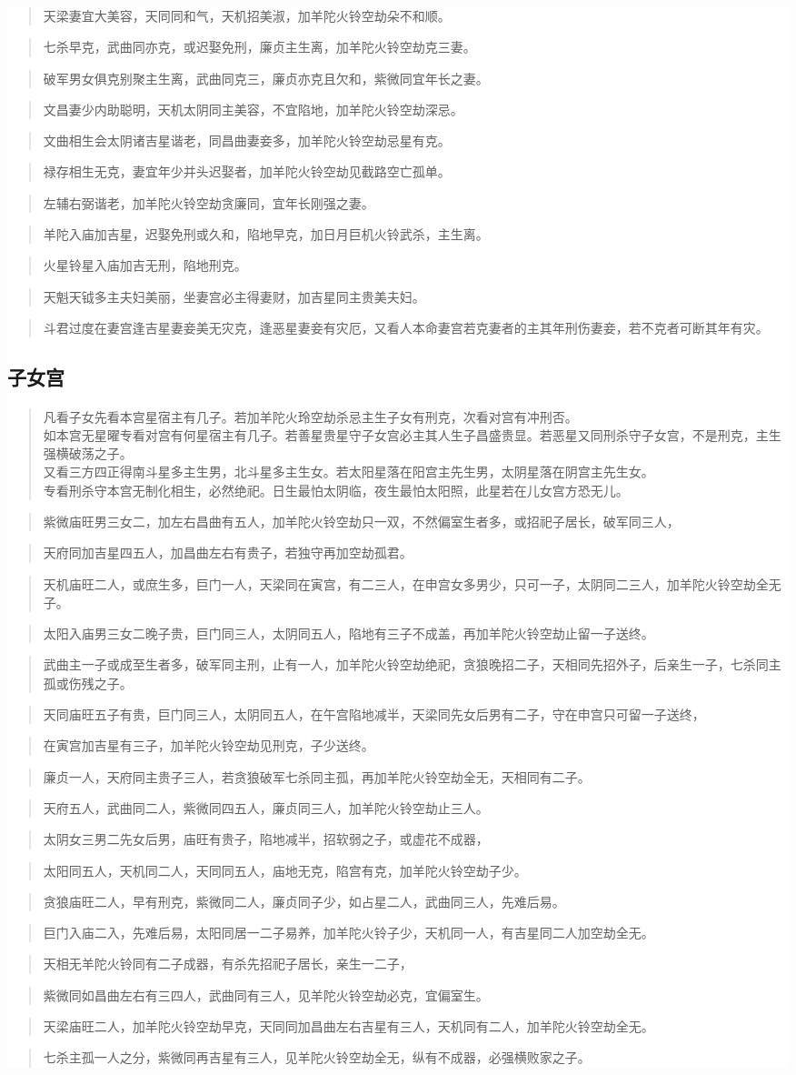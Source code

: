 > 天梁妻宜大美容，天同同和气，天机招美淑，加羊陀火铃空劫朵不和顺。

> 七杀早克，武曲同亦克，或迟娶免刑，廉贞主生离，加羊陀火铃空劫克三妻。

> 破军男女俱克别聚主生离，武曲同克三，廉贞亦克且欠和，紫微同宜年长之妻。

> 文昌妻少内助聪明，天机太阴同主美容，不宜陷地，加羊陀火铃空劫深忌。

> 文曲相生会太阴诸吉星谐老，同昌曲妻妾多，加羊陀火铃空劫忌星有克。

> 禄存相生无克，妻宜年少并头迟娶者，加羊陀火铃空劫见截路空亡孤单。

> 左辅右弼谐老，加羊陀火铃空劫贪廉同，宜年长刚强之妻。

> 羊陀入庙加吉星，迟娶免刑或久和，陷地早克，加日月巨机火铃武杀，主生离。

> 火星铃星入庙加吉无刑，陷地刑克。

> 天魁天钺多主夫妇美丽，坐妻宫必主得妻财，加吉星同主贵美夫妇。

> 斗君过度在妻宫逢吉星妻妾美无灾克，逢恶星妻妾有灾厄，又看人本命妻宫若克妻者的主其年刑伤妻妾，若不克者可断其年有灾。


## 子女宫

> 凡看子女先看本宫星宿主有几子。若加羊陀火玲空劫杀忌主生子女有刑克，次看对宫有冲刑否。  
>  如本宫无星曜专看对宫有何星宿主有几子。若善星贵星守子女宫必主其人生子昌盛贵显。若恶星又同刑杀守子女宫，不是刑克，主生强横破荡之子。  
>  又看三方四正得南斗星多主生男，北斗星多主生女。若太阳星落在阳宫主先生男，太阴星落在阴宫主先生女。  
>  专看刑杀守本宫无制化相生，必然绝祀。日生最怕太阴临，夜生最怕太阳照，此星若在儿女宫方恐无儿。

> 紫微庙旺男三女二，加左右昌曲有五人，加羊陀火铃空劫只一双，不然偏室生者多，或招祀子居长，破军同三人，

> 天府同加吉星四五人，加昌曲左右有贵子，若独守再加空劫孤君。

> 天机庙旺二人，或庶生多，巨门一人，天梁同在寅宫，有二三人，在申宫女多男少，只可一子，太阴同二三人，加羊陀火铃空劫全无子。

> 太阳入庙男三女二晚子贵，巨门同三人，太阴同五人，陷地有三子不成盖，再加羊陀火铃空劫止留一子送终。

> 武曲主一子或成至生者多，破军同主刑，止有一人，加羊陀火铃空劫绝祀，贪狼晚招二子，天相同先招外子，后亲生一子，七杀同主孤或伤残之子。

> 天同庙旺五子有贵，巨门同三人，太阴同五人，在午宫陷地减半，天梁同先女后男有二子，守在申宫只可留一子送终，

> 在寅宫加吉星有三子，加羊陀火铃空劫见刑克，子少送终。

> 廉贞一人，天府同主贵子三人，若贪狼破军七杀同主孤，再加羊陀火铃空劫全无，天相同有二子。

> 天府五人，武曲同二人，紫微同四五人，廉贞同三人，加羊陀火铃空劫止三人。

> 太阴女三男二先女后男，庙旺有贵子，陷地减半，招软弱之子，或虚花不成器，

> 太阳同五人，天机同二人，天同同五人，庙地无克，陷宫有克，加羊陀火铃空劫子少。

> 贪狼庙旺二人，早有刑克，紫微同二人，廉贞同子少，如占星二人，武曲同三人，先难后易。

> 巨门入庙二入，先难后易，太阳同居一二子易养，加羊陀火铃子少，天机同一人，有吉星同二人加空劫全无。

> 天相无羊陀火铃同有二子成器，有杀先招祀子居长，亲生一二子，

> 紫微同如昌曲左右有三四人，武曲同有三人，见羊陀火铃空劫必克，宜偏室生。

> 天梁庙旺二人，加羊陀火铃空劫早克，天同同加昌曲左右吉星有三人，天机同有二人，加羊陀火铃空劫全无。

> 七杀主孤一人之分，紫微同再吉星有三人，见羊陀火铃空劫全无，纵有不成器，必强横败家之子。
